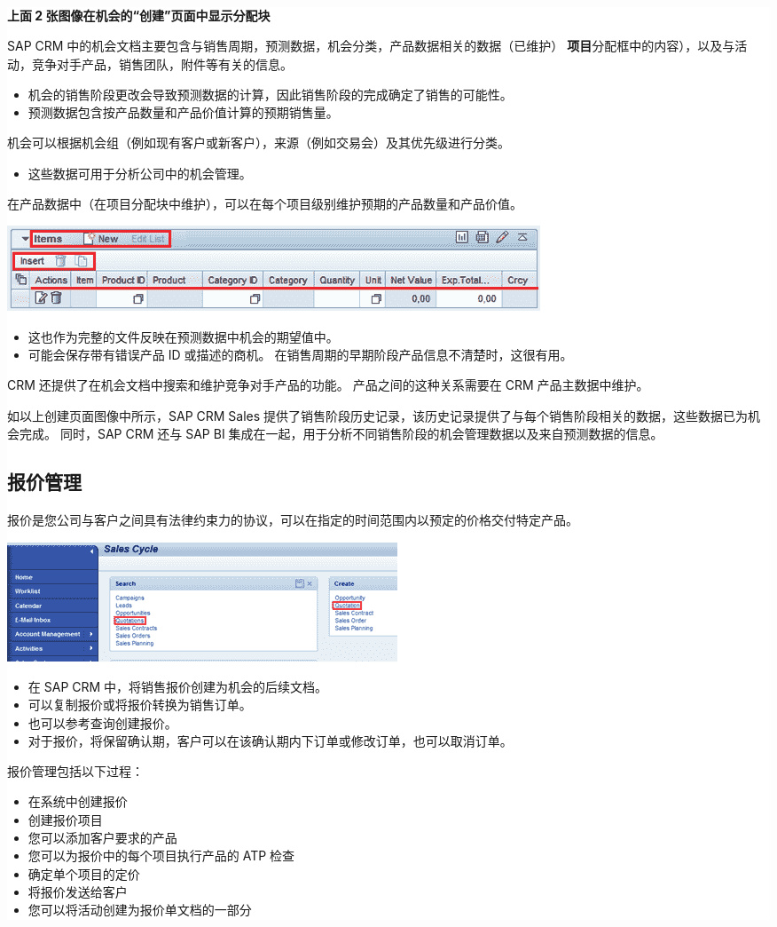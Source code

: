 **上面 2 张图像在机会的“创建”页面中显示分配块**

SAP CRM 中的机会文档主要包含与销售周期，预测数据，机会分类，产品数据相关的数据（已维护） **项目**分配框中的内容），以及与活动，竞争对手产品，销售团队，附件等有关的信息。

*   机会的销售阶段更改会导致预测数据的计算，因此销售阶段的完成确定了销售的可能性。
*   预测数据包含按产品数量和产品价值计算的预期销售量。

机会可以根据机会组（例如现有客户或新客户），来源（例如交易会）及其优先级进行分类。

*   这些数据可用于分析公司中的机会管理。

在产品数据中（在项目分配块中维护），可以在每个项目级别维护预期的产品数量和产品价值。

![SAP CRM Sales Process, Management, Quotation  & Product Determination](img/0f2152ffbf0118eceec38daf14e55457.png "How to increase Sales using SAP CRM") 

*   这也作为完整的文件反映在预测数据中机会的期望值中。
*   可能会保存带有错误产品 ID 或描述的商机。 在销售周期的早期阶段产品信息不清楚时，这很有用。

CRM 还提供了在机会文档中搜索和维护竞争对手产品的功能。 产品之间的这种关系需要在 CRM 产品主数据中维护。

如以上创建页面图像中所示，SAP CRM Sales 提供了销售阶段历史记录，该历史记录提供了与每个销售阶段相关的数据，这些数据已为机会完成。 同时，SAP CRM 还与 SAP BI 集成在一起，用于分析不同销售阶段的机会管理数据以及来自预测数据的信息。

## 报价管理

报价是您公司与客户之间具有法律约束力的协议，可以在指定的时间范围内以预定的价格交付特定产品。

![SAP CRM Sales Process, Management, Quotation  & Product Determination](img/7f3ead9084043c035e443d1e6fc449f4.png "How to increase Sales using SAP CRM") 

*   在 SAP CRM 中，将销售报价创建为机会的后续文档。
*   可以复制报价或将报价转换为销售订单。
*   也可以参考查询创建报价。
*   对于报价，将保留确认期，客户可以在该确认期内下订单或修改订单，也可以取消订单。

报价管理包括以下过程：

*   在系统中创建报价
*   创建报价项目
*   您可以添加客户要求的产品
*   您可以为报价中的每个项目执行产品的 ATP 检查
*   确定单个项目的定价
*   将报价发送给客户
*   您可以将活动创建为报价单文档的一部分
